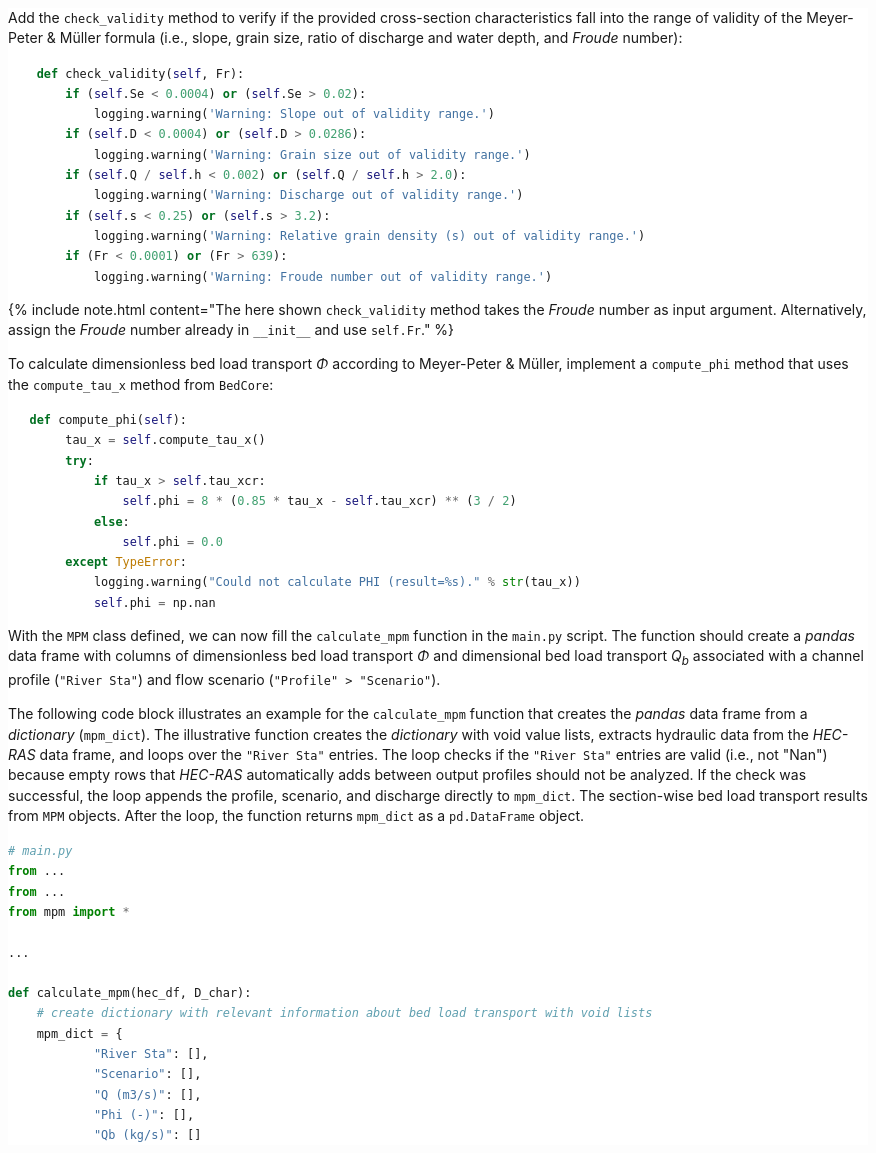 Add the `check_validity` method to verify if the provided cross-section characteristics fall into the range of validity of the Meyer-Peter & Müller formula (i.e., slope, grain size, ratio of discharge and water depth, and *Froude* number):

```python
    def check_validity(self, Fr):
        if (self.Se < 0.0004) or (self.Se > 0.02):
            logging.warning('Warning: Slope out of validity range.')
        if (self.D < 0.0004) or (self.D > 0.0286):
            logging.warning('Warning: Grain size out of validity range.')
        if (self.Q / self.h < 0.002) or (self.Q / self.h > 2.0):
            logging.warning('Warning: Discharge out of validity range.')
        if (self.s < 0.25) or (self.s > 3.2):
            logging.warning('Warning: Relative grain density (s) out of validity range.')
        if (Fr < 0.0001) or (Fr > 639):
            logging.warning('Warning: Froude number out of validity range.')
```

{% include note.html content="The here shown `check_validity` method takes the *Froude* number as input argument. Alternatively, assign the *Froude* number already in `__init__` and use `self.Fr`." %}

To calculate dimensionless bed load transport *&Phi;* according to Meyer-Peter & Müller, implement a `compute_phi` method that uses the `compute_tau_x` method from `BedCore`:

```python
   def compute_phi(self):
        tau_x = self.compute_tau_x()
        try:
            if tau_x > self.tau_xcr:
                self.phi = 8 * (0.85 * tau_x - self.tau_xcr) ** (3 / 2)
            else:
                self.phi = 0.0
        except TypeError:
            logging.warning("Could not calculate PHI (result=%s)." % str(tau_x))
            self.phi = np.nan
```

With the `MPM` class defined, we can now fill the `calculate_mpm` function in the `main.py` script. The function should create a *pandas* data frame with columns of dimensionless bed load transport *&Phi;* and dimensional bed load transport *Q<sub>b</sub>* associated with a channel profile (`"River Sta"`) and flow scenario (`"Profile" > "Scenario"`).

The following code block illustrates an example for the `calculate_mpm` function that creates the *pandas* data frame from a *dictionary* (`mpm_dict`). The illustrative function creates the *dictionary* with void value lists, extracts hydraulic data from the *HEC-RAS* data frame, and loops over the `"River Sta"` entries. The loop checks if the `"River Sta"` entries are valid (i.e., not "Nan") because empty rows that *HEC-RAS* automatically adds between output profiles should not be analyzed. If the check was successful, the loop appends the profile, scenario, and discharge directly to `mpm_dict`. The section-wise bed load transport results from `MPM` objects. After the loop, the function returns `mpm_dict` as a `pd.DataFrame` object.

```python
# main.py
from ...
from ...
from mpm import *

...

def calculate_mpm(hec_df, D_char):
    # create dictionary with relevant information about bed load transport with void lists
    mpm_dict = {
            "River Sta": [],
            "Scenario": [],
            "Q (m3/s)": [],
            "Phi (-)": [],
            "Qb (kg/s)": []
```